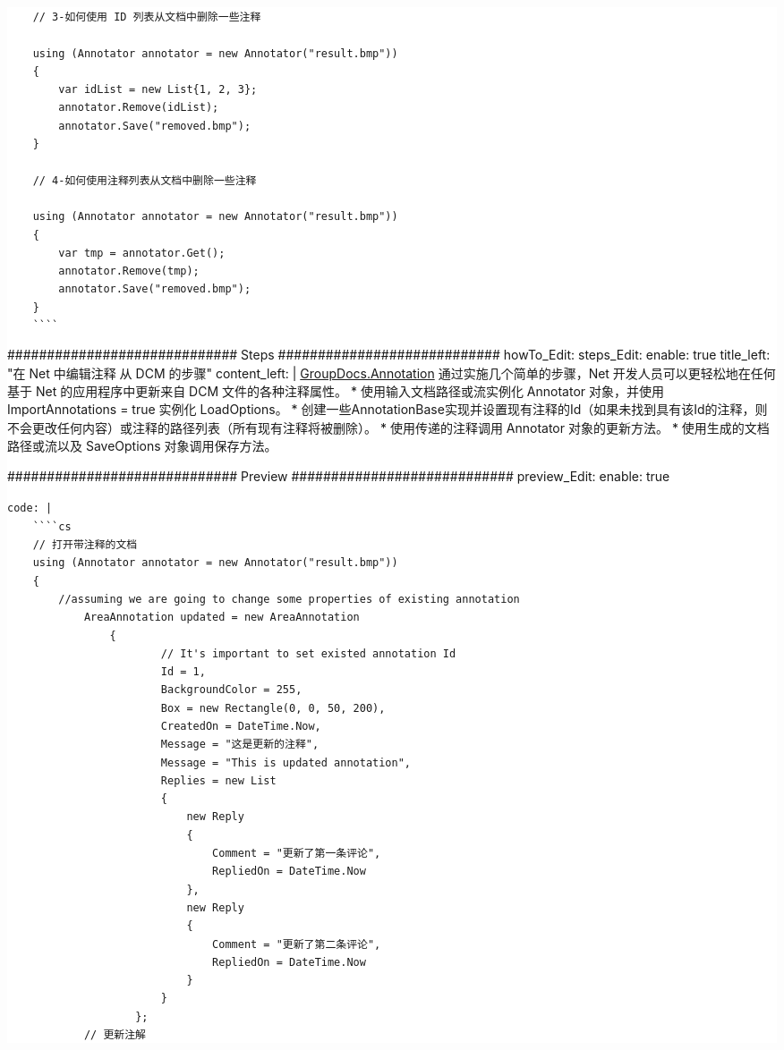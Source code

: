         // 3-如何使用 ID 列表从文档中删除一些注释
        
        using (Annotator annotator = new Annotator("result.bmp"))
        {
            var idList = new List{1, 2, 3};
            annotator.Remove(idList);
            annotator.Save("removed.bmp");
        }
        
        // 4-如何使用注释列表从文档中删除一些注释
        
        using (Annotator annotator = new Annotator("result.bmp"))
        {
            var tmp = annotator.Get();
            annotator.Remove(tmp);
            annotator.Save("removed.bmp");
        }
        ````

############################# Steps ############################
howTo_Edit:
steps_Edit:
    enable: true
    title_left: "在 Net 中编辑注释 从 DCM 的步骤"
    content_left: |
        [GroupDocs.Annotation](/annotation/java/) 通过实施几个简单的步骤，Net 开发人员可以更轻松地在任何基于 Net 的应用程序中更新来自 DCM 文件的各种注释属性。
        * 使用输入文档路径或流实例化 Annotator 对象，并使用 ImportAnnotations = true 实例化 LoadOptions。
        * 创建一些AnnotationBase实现并设置现有注释的Id（如果未找到具有该Id的注释，则不会更改任何内容）或注释的路径列表（所有现有注释将被删除）。
        * 使用传递的注释调用 Annotator 对象的更新方法。
        * 使用生成的文档路径或流以及 SaveOptions 对象调用保存方法。

############################# Preview ############################
preview_Edit:
    enable: true
    
    code: |
        ````cs
        // 打开带注释的文档
        using (Annotator annotator = new Annotator("result.bmp"))
        {
            //assuming we are going to change some properties of existing annotation
                AreaAnnotation updated = new AreaAnnotation
                    {
                            // It's important to set existed annotation Id
                            Id = 1,
                            BackgroundColor = 255,
                            Box = new Rectangle(0, 0, 50, 200),
                            CreatedOn = DateTime.Now,
                            Message = "这是更新的注释",
                            Message = "This is updated annotation",
                            Replies = new List
                            {
                                new Reply
                                {
                                    Comment = "更新了第一条评论",
                                    RepliedOn = DateTime.Now
                                },
                                new Reply
                                {
                                    Comment = "更新了第二条评论",
                                    RepliedOn = DateTime.Now
                                }
                            }
                        };
                // 更新注解